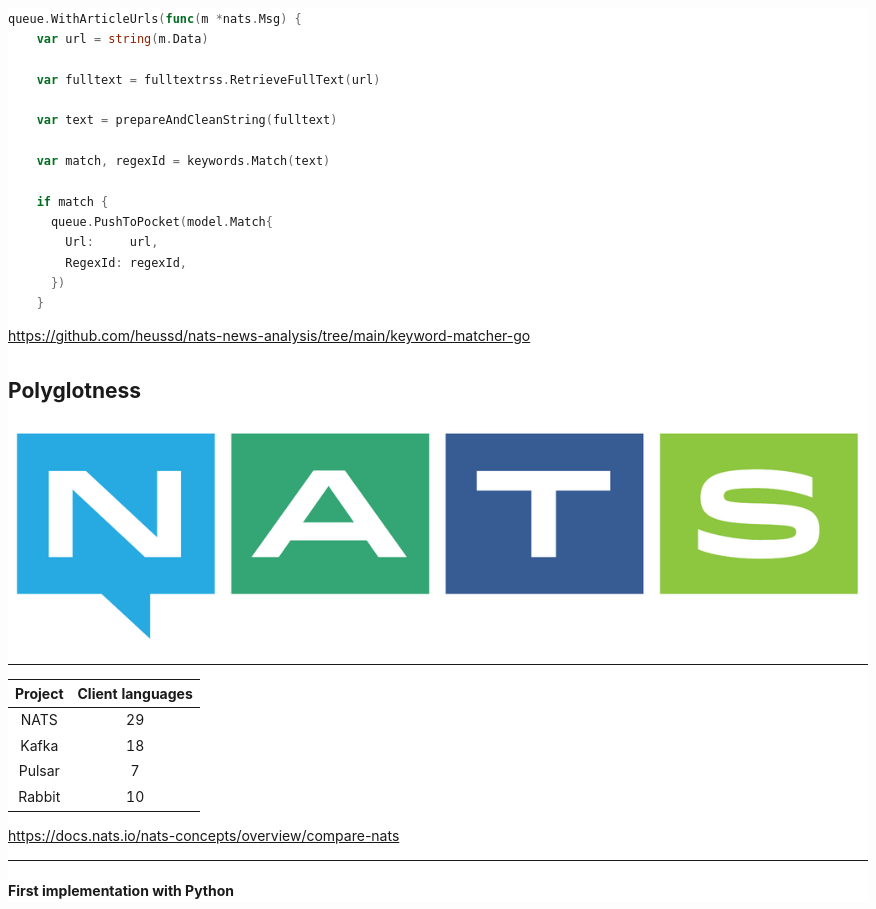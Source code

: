 ```go
queue.WithArticleUrls(func(m *nats.Msg) {
    var url = string(m.Data)

    var fulltext = fulltextrss.RetrieveFullText(url)

    var text = prepareAndCleanString(fulltext)

    var match, regexId = keywords.Match(text)

    if match {
      queue.PushToPocket(model.Match{
        Url:     url,
        RegexId: regexId,
      })
    }
```

<https://github.com/heussd/nats-news-analysis/tree/main/keyword-matcher-go>



## Polyglotness

![](nats-horizontal-color.png)

---

| Project | Client languages |
| :-----: | :--------------: |
|  NATS   |        29        |
|  Kafka  |        18        |
| Pulsar  |        7         |
| Rabbit  |        10        |

<https://docs.nats.io/nats-concepts/overview/compare-nats>

---

#### First implementation with Python

